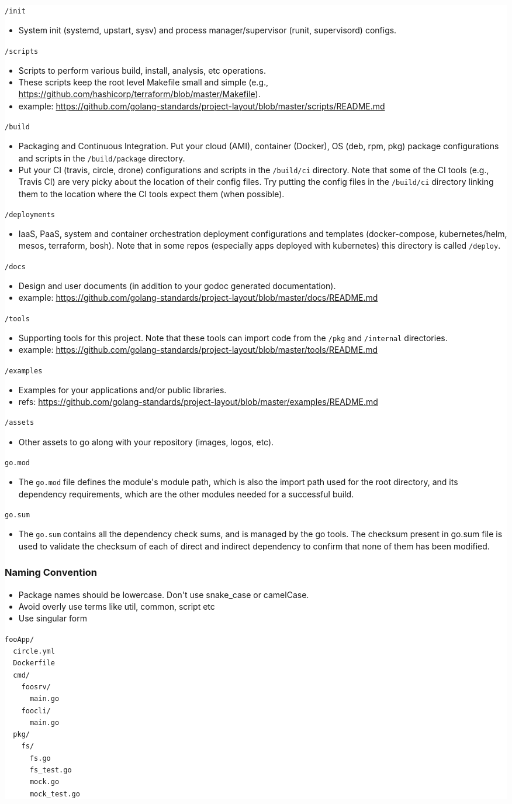 <code>/init</code>
- System init (systemd, upstart, sysv) and process manager/supervisor (runit, supervisord) configs.

<code>/scripts</code>
- Scripts to perform various build, install, analysis, etc operations.
- These scripts keep the root level Makefile small and simple (e.g., https://github.com/hashicorp/terraform/blob/master/Makefile).
- example: https://github.com/golang-standards/project-layout/blob/master/scripts/README.md

<code>/build</code>
- Packaging and Continuous Integration. Put your cloud (AMI), container (Docker), OS (deb, rpm, pkg) package configurations and scripts in the `/build/package` directory.
- Put your CI (travis, circle, drone) configurations and scripts in the `/build/ci` directory. Note that some of the CI tools (e.g., Travis CI) are very picky about the location of their config files. Try putting the config files in the `/build/ci` directory linking them to the location where the CI tools expect them (when possible).

<code>/deployments</code>
- IaaS, PaaS, system and container orchestration deployment configurations and templates (docker-compose, kubernetes/helm, mesos, terraform, bosh). Note that in some repos (especially apps deployed with kubernetes) this directory is called `/deploy`.

<code>/docs</code>
- Design and user documents (in addition to your godoc generated documentation).
- example: https://github.com/golang-standards/project-layout/blob/master/docs/README.md

<code>/tools</code>
- Supporting tools for this project. Note that these tools can import code from the `/pkg` and `/internal` directories.
- example: https://github.com/golang-standards/project-layout/blob/master/tools/README.md

<code>/examples</code>
- Examples for your applications and/or public libraries.
- refs: https://github.com/golang-standards/project-layout/blob/master/examples/README.md

<code>/assets</code>
- Other assets to go along with your repository (images, logos, etc).

<code>go.mod</code>
- The `go.mod` file defines the module's module path, which is also the import path used for the root directory, and its dependency requirements, which are the other modules needed for a successful build.

<code>go.sum</code>
- The `go.sum` contains all the dependency check sums, and is managed by the go tools. The checksum present in go.sum file is used to validate the checksum of each of direct and indirect dependency to confirm that none of them has been modified.

### Naming Convention

- Package names should be lowercase. Don't use snake_case or camelCase.
- Avoid overly use terms like util, common, script etc
- Use singular form
```bash
fooApp/
  circle.yml
  Dockerfile
  cmd/
    foosrv/
      main.go
    foocli/
      main.go
  pkg/
    fs/
      fs.go
      fs_test.go
      mock.go
      mock_test.go
```
